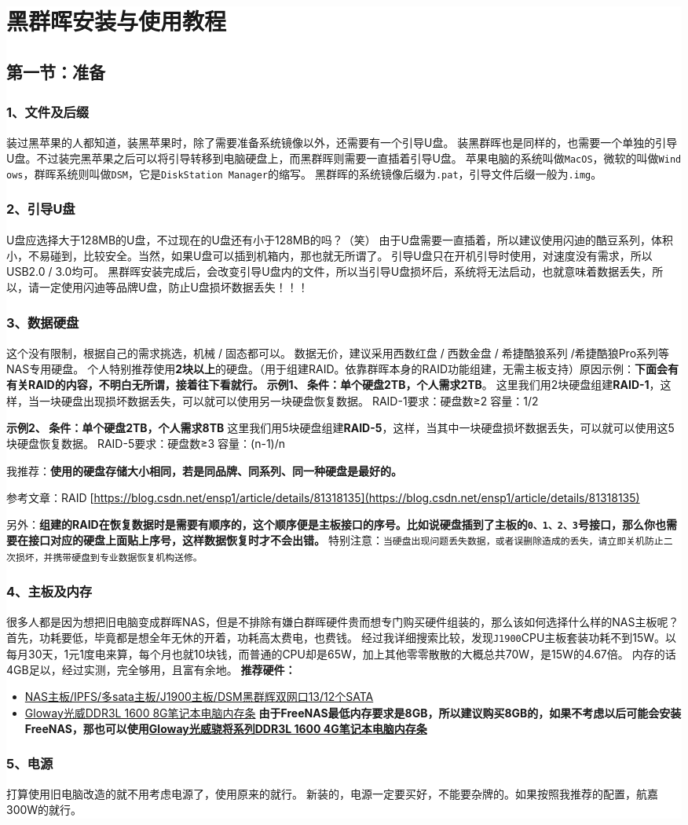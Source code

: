 # 黑群晖安装与使用教程
## 第一节：准备
### 1、文件及后缀
装过黑苹果的人都知道，装黑苹果时，除了需要准备系统镜像以外，还需要有一个引导U盘。
装黑群晖也是同样的，也需要一个单独的引导U盘。不过装完黑苹果之后可以将引导转移到电脑硬盘上，而黑群晖则需要一直插着引导U盘。
苹果电脑的系统叫做`MacOS`，微软的叫做`Windows`，群晖系统则叫做`DSM`，它是`DiskStation Manager`的缩写。
黑群晖的系统镜像后缀为`.pat`，引导文件后缀一般为`.img`。

### 2、引导U盘
U盘应选择大于128MB的U盘，不过现在的U盘还有小于128MB的吗？（笑）
由于U盘需要一直插着，所以建议使用闪迪的酷豆系列，体积小，不易碰到，比较安全。当然，如果U盘可以插到机箱内，那也就无所谓了。
引导U盘只在开机引导时使用，对速度没有需求，所以USB2.0 / 3.0均可。
黑群晖安装完成后，会改变引导U盘内的文件，所以当引导U盘损坏后，系统将无法启动，也就意味着数据丢失，所以，请一定使用闪迪等品牌U盘，防止U盘损坏数据丢失！！！

### 3、数据硬盘
这个没有限制，根据自己的需求挑选，机械 / 固态都可以。
数据无价，建议采用西数红盘 / 西数金盘 / 希捷酷狼系列 /希捷酷狼Pro系列等NAS专用硬盘。 
个人特别推荐使用**2块以上**的硬盘。（用于组建RAID。依靠群晖本身的RAID功能组建，无需主板支持）原因示例：**下面会有有关RAID的内容，不明白无所谓，接着往下看就行。**
**示例1、
条件：单个硬盘2TB，个人需求2TB**。
这里我们用2块硬盘组建**RAID-1**，这样，当一块硬盘出现损坏数据丢失，可以就可以使用另一块硬盘恢复数据。
RAID-1要求：硬盘数≥2
容量：1/2

**示例2、
条件：单个硬盘2TB，个人需求8TB**
这里我们用5块硬盘组建**RAID-5**，这样，当其中一块硬盘损坏数据丢失，可以就可以使用这5块硬盘恢复数据。
RAID-5要求：硬盘数≥3
容量：(n-1)/n

我推荐：**使用的硬盘存储大小相同，若是同品牌、同系列、同一种硬盘是最好的。**

参考文章：RAID
[https://blog.csdn.net/ensp1/article/details/81318135](https://blog.csdn.net/ensp1/article/details/81318135)

另外：**组建的RAID在恢复数据时是需要有顺序的，这个顺序便是主板接口的序号。比如说硬盘插到了主板的`0、1、2、3`号接口，那么你也需要在接口对应的硬盘上面贴上序号，这样数据恢复时才不会出错。**
特别注意：`当硬盘出现问题丢失数据，或者误删除造成的丢失，请立即关机防止二次损坏，并携带硬盘到专业数据恢复机构送修。`

### 4、主板及内存
很多人都是因为想把旧电脑变成群晖NAS，但是不排除有嫌白群晖硬件贵而想专门购买硬件组装的，那么该如何选择什么样的NAS主板呢？
首先，功耗要低，毕竟都是想全年无休的开着，功耗高太费电，也费钱。
经过我详细搜索比较，发现`J1900`CPU主板套装功耗不到15W。以每月30天，1元1度电来算，每个月也就10块钱，而普通的CPU却是65W，加上其他零零散散的大概总共70W，是15W的4.67倍。
内存的话4GB足以，经过实测，完全够用，且富有余地。
**推荐硬件：**
* [NAS主板/IPFS/多sata主板/J1900主板/DSM黑群辉双网口13/12个SATA](https://item.taobao.com/item.htm?spm=a1z0k.1000777.0.0.77fb6ab1LwphuC&id=598409528447&_u=t2dmg8j26111)
* [Gloway光威DDR3L 1600 8G笔记本电脑内存条](https://detail.tmall.com/item.htm?spm=a1z10.5-b-s.w4011-14744937252.46.7aad471cD6SDJT&id=531709494066&rn=57e81aacf77b060c3c40aae25b2666a8&abbucket=6)
**由于FreeNAS最低内存要求是8GB，所以建议购买8GB的，如果不考虑以后可能会安装FreeNAS，那也可以使用[Gloway光威骁将系列DDR3L 1600 4G笔记本电脑内存条](https://detail.tmall.com/item.htm?spm=a1z10.5-b-s.w4011-14744937252.61.7aad471cD6SDJT&id=574062420915&rn=57e81aacf77b060c3c40aae25b2666a8&abbucket=6)**
### 5、电源
打算使用旧电脑改造的就不用考虑电源了，使用原来的就行。
新装的，电源一定要买好，不能要杂牌的。如果按照我推荐的配置，航嘉300W的就行。
